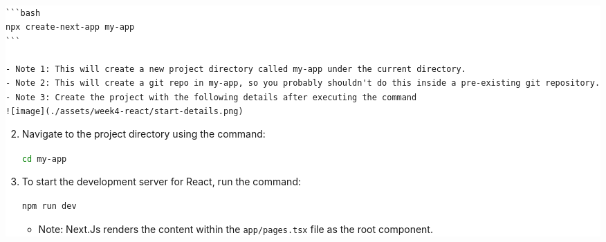     ```bash
    npx create-next-app my-app
    ```

    - Note 1: This will create a new project directory called my-app under the current directory.
    - Note 2: This will create a git repo in my-app, so you probably shouldn't do this inside a pre-existing git repository.
    - Note 3: Create the project with the following details after executing the command
    ![image](./assets/week4-react/start-details.png)

2. Navigate to the project directory using the command:
    ```bash
    cd my-app
    ```
3. To start the development server for React, run the command:
    ```bash
    npm run dev
    ```
    - Note: Next.Js renders the content within the `app/pages.tsx` file as the root component.
